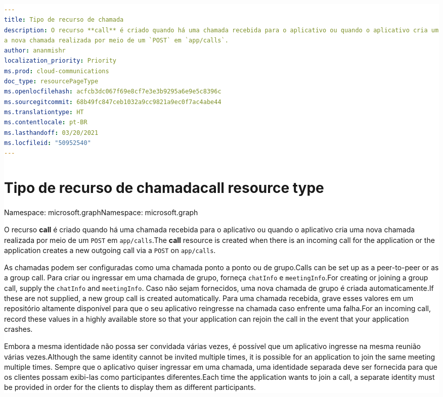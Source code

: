 ```yaml
---
title: Tipo de recurso de chamada
description: O recurso **call** é criado quando há uma chamada recebida para o aplicativo ou quando o aplicativo cria uma nova chamada realizada por meio de um `POST` em `app/calls`.
author: ananmishr
localization_priority: Priority
ms.prod: cloud-communications
doc_type: resourcePageType
ms.openlocfilehash: acfcb3dc067f69e8cf7e3e3b9295a6e9e5c8396c
ms.sourcegitcommit: 68b49fc847ceb1032a9cc9821a9ec0f7ac4abe44
ms.translationtype: HT
ms.contentlocale: pt-BR
ms.lasthandoff: 03/20/2021
ms.locfileid: "50952540"
---
```

# <a name="call-resource-type"></a><span data-ttu-id="832d7-103">Tipo de recurso de chamada</span><span class="sxs-lookup"><span data-stu-id="832d7-103">call resource type</span></span>

<span data-ttu-id="832d7-104">Namespace: microsoft.graph</span><span class="sxs-lookup"><span data-stu-id="832d7-104">Namespace: microsoft.graph</span></span>

<span data-ttu-id="832d7-105">O recurso **call** é criado quando há uma chamada recebida para o aplicativo ou quando o aplicativo cria uma nova chamada realizada por meio de um `POST` em `app/calls`.</span><span class="sxs-lookup"><span data-stu-id="832d7-105">The **call** resource is created when there is an incoming call for the application or the application creates a new outgoing call via a `POST` on `app/calls`.</span></span>

<span data-ttu-id="832d7-106">As chamadas podem ser configuradas como uma chamada ponto a ponto ou de grupo.</span><span class="sxs-lookup"><span data-stu-id="832d7-106">Calls can be set up as a peer-to-peer or as a group call.</span></span> <span data-ttu-id="832d7-107">Para criar ou ingressar em uma chamada de grupo, forneça `chatInfo` e `meetingInfo`.</span><span class="sxs-lookup"><span data-stu-id="832d7-107">For creating or joining a group call, supply the `chatInfo` and `meetingInfo`.</span></span> <span data-ttu-id="832d7-108">Caso não sejam fornecidos, uma nova chamada de grupo é criada automaticamente.</span><span class="sxs-lookup"><span data-stu-id="832d7-108">If these are not supplied, a new group call is created automatically.</span></span> <span data-ttu-id="832d7-109">Para uma chamada recebida, grave esses valores em um repositório altamente disponível para que o seu aplicativo reingresse na chamada caso enfrente uma falha.</span><span class="sxs-lookup"><span data-stu-id="832d7-109">For an incoming call, record these values in a highly available store so that your application can rejoin the call in the event that your application crashes.</span></span>

<span data-ttu-id="832d7-110">Embora a mesma identidade não possa ser convidada várias vezes, é possível que um aplicativo ingresse na mesma reunião várias vezes.</span><span class="sxs-lookup"><span data-stu-id="832d7-110">Although the same identity cannot be invited multiple times, it is possible for an application to join the same meeting multiple times.</span></span> <span data-ttu-id="832d7-111">Sempre que o aplicativo quiser ingressar em uma chamada, uma identidade separada deve ser fornecida para que os clientes possam exibi-las como participantes diferentes.</span><span class="sxs-lookup"><span data-stu-id="832d7-111">Each time the application wants to join a call, a separate identity must be provided in order for the clients to display them as different participants.</span></span>
